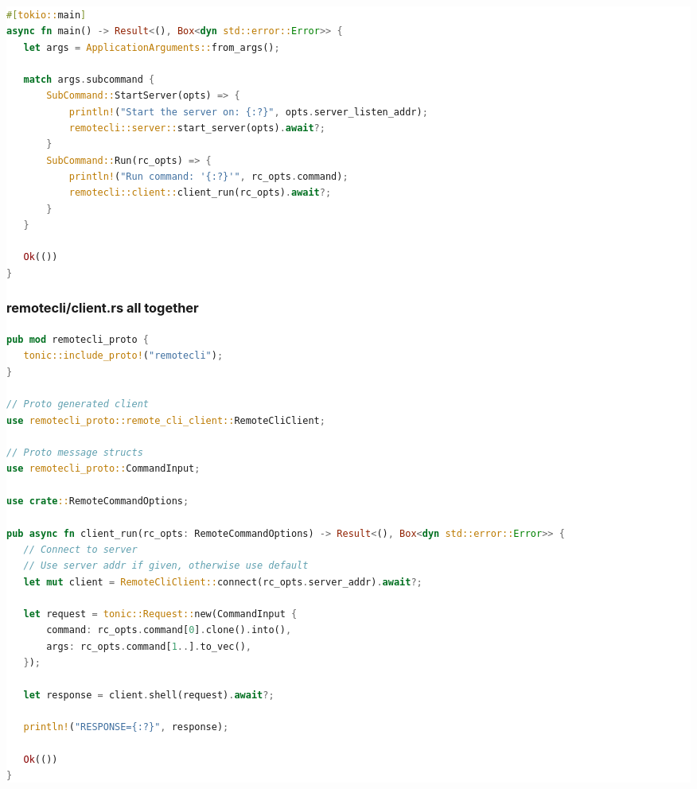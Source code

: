 ```rust
#[tokio::main]
async fn main() -> Result<(), Box<dyn std::error::Error>> {
   let args = ApplicationArguments::from_args();

   match args.subcommand {
       SubCommand::StartServer(opts) => {
           println!("Start the server on: {:?}", opts.server_listen_addr);
           remotecli::server::start_server(opts).await?;
       }
       SubCommand::Run(rc_opts) => {
           println!("Run command: '{:?}'", rc_opts.command);
           remotecli::client::client_run(rc_opts).await?;
       }
   }

   Ok(())
}
```

### remotecli/client.rs all together

```rust
pub mod remotecli_proto {
   tonic::include_proto!("remotecli");
}

// Proto generated client
use remotecli_proto::remote_cli_client::RemoteCliClient;

// Proto message structs
use remotecli_proto::CommandInput;

use crate::RemoteCommandOptions;

pub async fn client_run(rc_opts: RemoteCommandOptions) -> Result<(), Box<dyn std::error::Error>> {
   // Connect to server
   // Use server addr if given, otherwise use default
   let mut client = RemoteCliClient::connect(rc_opts.server_addr).await?;

   let request = tonic::Request::new(CommandInput {
       command: rc_opts.command[0].clone().into(),
       args: rc_opts.command[1..].to_vec(),
   });

   let response = client.shell(request).await?;

   println!("RESPONSE={:?}", response);

   Ok(())
}
```
